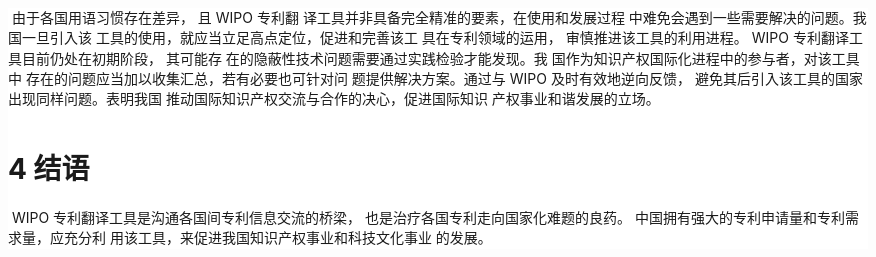 ​		由于各国用语习惯存在差异， 且 WIPO 专利翻 译工具并非具备完全精准的要素，在使用和发展过程 中难免会遇到一些需要解决的问题。我国一旦引入该 工具的使用，就应当立足高点定位，促进和完善该工 具在专利领域的运用， 审慎推进该工具的利用进程。 WIPO 专利翻译工具目前仍处在初期阶段， 其可能存 在的隐蔽性技术问题需要通过实践检验才能发现。我 国作为知识产权国际化进程中的参与者，对该工具中 存在的问题应当加以收集汇总，若有必要也可针对问 题提供解决方案。通过与 WIPO 及时有效地逆向反馈， 避免其后引入该工具的国家出现同样问题。表明我国 推动国际知识产权交流与合作的决心，促进国际知识 产权事业和谐发展的立场。

# 4 结语

​		WIPO 专利翻译工具是沟通各国间专利信息交流的桥梁， 也是治疗各国专利走向国家化难题的良药。 中国拥有强大的专利申请量和专利需求量，应充分利 用该工具，来促进我国知识产权事业和科技文化事业 的发展。
